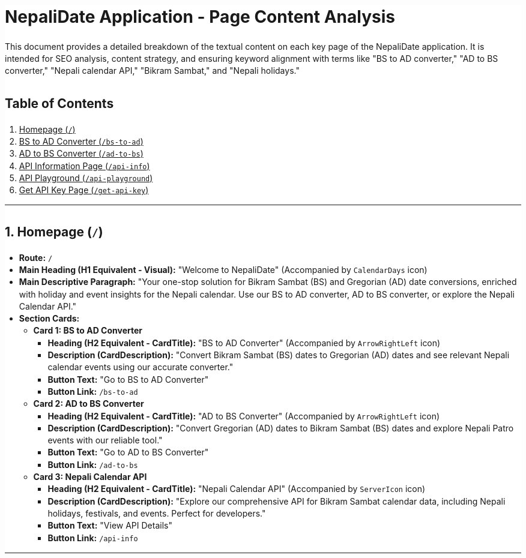 
# NepaliDate Application - Page Content Analysis

This document provides a detailed breakdown of the textual content on each key page of the NepaliDate application. It is intended for SEO analysis, content strategy, and ensuring keyword alignment with terms like "BS to AD converter," "AD to BS converter," "Nepali calendar API," "Bikram Sambat," and "Nepali holidays."

## Table of Contents
1.  [Homepage (`/`)](#homepage--)
2.  [BS to AD Converter (`/bs-to-ad`)](#bs-to-ad-converter--bs-to-ad)
3.  [AD to BS Converter (`/ad-to-bs`)](#ad-to-bs-converter--ad-to-bs)
4.  [API Information Page (`/api-info`)](#api-information-page--api-info)
5.  [API Playground (`/api-playground`)](#api-playground--api-playground)
6.  [Get API Key Page (`/get-api-key`)](#get-api-key-page--get-api-key)

---

## 1. Homepage (`/`)

*   **Route:** `/`
*   **Main Heading (H1 Equivalent - Visual):** "Welcome to NepaliDate" (Accompanied by `CalendarDays` icon)
*   **Main Descriptive Paragraph:** "Your one-stop solution for Bikram Sambat (BS) and Gregorian (AD) date conversions, enriched with holiday and event insights for the Nepali calendar. Use our BS to AD converter, AD to BS converter, or explore the Nepali Calendar API."
*   **Section Cards:**
    *   **Card 1: BS to AD Converter**
        *   **Heading (H2 Equivalent - CardTitle):** "BS to AD Converter" (Accompanied by `ArrowRightLeft` icon)
        *   **Description (CardDescription):** "Convert Bikram Sambat (BS) dates to Gregorian (AD) dates and see relevant Nepali calendar events using our accurate converter."
        *   **Button Text:** "Go to BS to AD Converter"
        *   **Button Link:** `/bs-to-ad`
    *   **Card 2: AD to BS Converter**
        *   **Heading (H2 Equivalent - CardTitle):** "AD to BS Converter" (Accompanied by `ArrowRightLeft` icon)
        *   **Description (CardDescription):** "Convert Gregorian (AD) dates to Bikram Sambat (BS) dates and explore Nepali Patro events with our reliable tool."
        *   **Button Text:** "Go to AD to BS Converter"
        *   **Button Link:** `/ad-to-bs`
    *   **Card 3: Nepali Calendar API**
        *   **Heading (H2 Equivalent - CardTitle):** "Nepali Calendar API" (Accompanied by `ServerIcon` icon)
        *   **Description (CardDescription):** "Explore our comprehensive API for Bikram Sambat calendar data, including Nepali holidays, festivals, and events. Perfect for developers."
        *   **Button Text:** "View API Details"
        *   **Button Link:** `/api-info`

---
